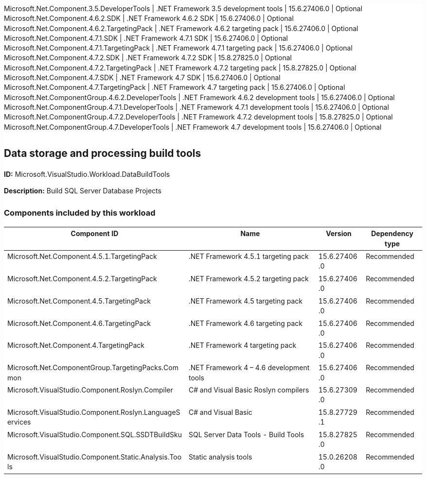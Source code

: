 Microsoft.Net.Component.3.5.DeveloperTools | .NET Framework 3.5 development tools | 15.6.27406.0 | Optional
Microsoft.Net.Component.4.6.2.SDK | .NET Framework 4.6.2 SDK | 15.6.27406.0 | Optional
Microsoft.Net.Component.4.6.2.TargetingPack | .NET Framework 4.6.2 targeting pack | 15.6.27406.0 | Optional
Microsoft.Net.Component.4.7.1.SDK | .NET Framework 4.7.1 SDK | 15.6.27406.0 | Optional
Microsoft.Net.Component.4.7.1.TargetingPack | .NET Framework 4.7.1 targeting pack | 15.6.27406.0 | Optional
Microsoft.Net.Component.4.7.2.SDK | .NET Framework 4.7.2 SDK | 15.8.27825.0 | Optional
Microsoft.Net.Component.4.7.2.TargetingPack | .NET Framework 4.7.2 targeting pack | 15.8.27825.0 | Optional
Microsoft.Net.Component.4.7.SDK | .NET Framework 4.7 SDK | 15.6.27406.0 | Optional
Microsoft.Net.Component.4.7.TargetingPack | .NET Framework 4.7 targeting pack | 15.6.27406.0 | Optional
Microsoft.Net.ComponentGroup.4.6.2.DeveloperTools | .NET Framework 4.6.2 development tools | 15.6.27406.0 | Optional
Microsoft.Net.ComponentGroup.4.7.1.DeveloperTools | .NET Framework 4.7.1 development tools | 15.6.27406.0 | Optional
Microsoft.Net.ComponentGroup.4.7.2.DeveloperTools | .NET Framework 4.7.2 development tools | 15.8.27825.0 | Optional
Microsoft.Net.ComponentGroup.4.7.DeveloperTools | .NET Framework 4.7 development tools | 15.6.27406.0 | Optional

## Data storage and processing build tools

**ID:** Microsoft.VisualStudio.Workload.DataBuildTools

**Description:** Build SQL Server Database Projects

### Components included by this workload

Component ID | Name | Version | Dependency type
--- | --- | --- | ---
Microsoft.Net.Component.4.5.1.TargetingPack | .NET Framework 4.5.1 targeting pack | 15.6.27406.0 | Recommended
Microsoft.Net.Component.4.5.2.TargetingPack | .NET Framework 4.5.2 targeting pack | 15.6.27406.0 | Recommended
Microsoft.Net.Component.4.5.TargetingPack | .NET Framework 4.5 targeting pack | 15.6.27406.0 | Recommended
Microsoft.Net.Component.4.6.TargetingPack | .NET Framework 4.6 targeting pack | 15.6.27406.0 | Recommended
Microsoft.Net.Component.4.TargetingPack | .NET Framework 4 targeting pack | 15.6.27406.0 | Recommended
Microsoft.Net.ComponentGroup.TargetingPacks.Common | .NET Framework 4 – 4.6 development tools | 15.6.27406.0 | Recommended
Microsoft.VisualStudio.Component.Roslyn.Compiler | C# and Visual Basic Roslyn compilers | 15.6.27309.0 | Recommended
Microsoft.VisualStudio.Component.Roslyn.LanguageServices | C# and Visual Basic | 15.8.27729.1 | Recommended
Microsoft.VisualStudio.Component.SQL.SSDTBuildSku | SQL Server Data Tools - Build Tools | 15.8.27825.0 | Recommended
Microsoft.VisualStudio.Component.Static.Analysis.Tools | Static analysis tools | 15.0.26208.0 | Recommended
